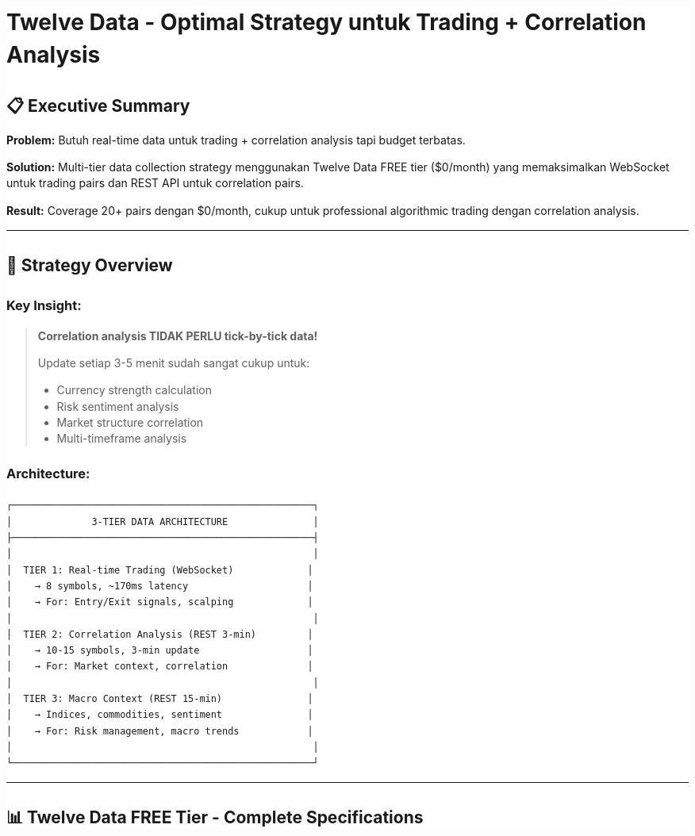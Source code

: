 # Twelve Data - Optimal Strategy untuk Trading + Correlation Analysis

## 📋 Executive Summary

**Problem:** Butuh real-time data untuk trading + correlation analysis tapi budget terbatas.

**Solution:** Multi-tier data collection strategy menggunakan Twelve Data FREE tier ($0/month) yang memaksimalkan WebSocket untuk trading pairs dan REST API untuk correlation pairs.

**Result:** Coverage 20+ pairs dengan $0/month, cukup untuk professional algorithmic trading dengan correlation analysis.

---

## 🎯 Strategy Overview

### **Key Insight:**
> **Correlation analysis TIDAK PERLU tick-by-tick data!**
>
> Update setiap 3-5 menit sudah sangat cukup untuk:
> - Currency strength calculation
> - Risk sentiment analysis
> - Market structure correlation
> - Multi-timeframe analysis

### **Architecture:**

```
┌─────────────────────────────────────────────────────┐
│              3-TIER DATA ARCHITECTURE               │
├─────────────────────────────────────────────────────┤
│                                                     │
│  TIER 1: Real-time Trading (WebSocket)             │
│    → 8 symbols, ~170ms latency                     │
│    → For: Entry/Exit signals, scalping             │
│                                                     │
│  TIER 2: Correlation Analysis (REST 3-min)         │
│    → 10-15 symbols, 3-min update                   │
│    → For: Market context, correlation              │
│                                                     │
│  TIER 3: Macro Context (REST 15-min)               │
│    → Indices, commodities, sentiment               │
│    → For: Risk management, macro trends            │
│                                                     │
└─────────────────────────────────────────────────────┘
```

---

## 📊 Twelve Data FREE Tier - Complete Specifications
